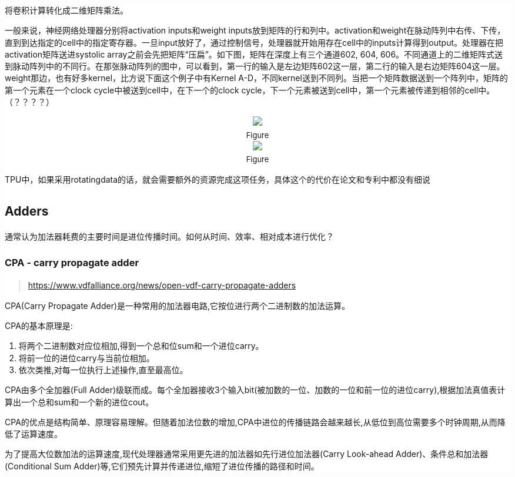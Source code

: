 将卷积计算转化成二维矩阵乘法。

一般来说，神经网络处理器分别将activation inputs和weight inputs放到矩阵的行和列中。activation和weight在脉动阵列中右传、下传，直到到达指定的cell中的指定寄存器。一旦input放好了，通过控制信号，处理器就开始用存在cell中的inputs计算得到output。处理器在把activation矩阵送进systolic array之前会先把矩阵“压扁”。如下图，矩阵在深度上有三个通道602, 604, 606。不同通道上的二维矩阵式送到脉动阵列中的不同行。在那张脉动阵列的图中，可以看到，第一行的输入是左边矩阵602这一层，第二行的输入是右边矩阵604这一层。weight那边，也有好多kernel，比方说下面这个例子中有Kernel A-D，不同kernel送到不同列。当把一个矩阵数据送到一个阵列中，矩阵的第一个元素在一个clock cycle中被送到cell中，在下一个的clock cycle，下一个元素被送到cell中，第一个元素被传递到相邻的cell中。（？？？？）

<center>
<img src="./img/屏幕截图 2024-04-01 081026.png" width="500"/>
</center>
<center>
<font size=2 >
Figure 
</font>
</center>

<center>
<img src="./img/屏幕截图 2024-04-01 081135.png" width="500"/>
</center>
<center>
<font size=2 >
Figure 
</font>
</center>



TPU中，如果采用rotatingdata的话，就会需要额外的资源完成这项任务，具体这个的代价在论文和专利中都没有细说



<div style="page-break-after:always"></div>

## Adders

通常认为加法器耗费的主要时间是进位传播时间。如何从时间、效率、相对成本进行优化？



### CPA - carry propagate adder

> https://www.vdfalliance.org/news/open-vdf-carry-propagate-adders

CPA(Carry Propagate Adder)是一种常用的加法器电路,它按位进行两个二进制数的加法运算。

CPA的基本原理是:

1. 将两个二进制数对应位相加,得到一个总和位sum和一个进位carry。
2. 将前一位的进位carry与当前位相加。
3. 依次类推,对每一位执行上述操作,直至最高位。

CPA由多个全加器(Full Adder)级联而成。每个全加器接收3个输入bit(被加数的一位、加数的一位和前一位的进位carry),根据加法真值表计算出一个总和sum和一个新的进位cout。

CPA的优点是结构简单、原理容易理解。但随着加法位数的增加,CPA中进位的传播链路会越来越长,从低位到高位需要多个时钟周期,从而降低了运算速度。

为了提高大位数加法的运算速度,现代处理器通常采用更先进的加法器如先行进位加法器(Carry Look-ahead Adder)、条件总和加法器(Conditional Sum Adder)等,它们预先计算并传递进位,缩短了进位传播的路径和时间。
